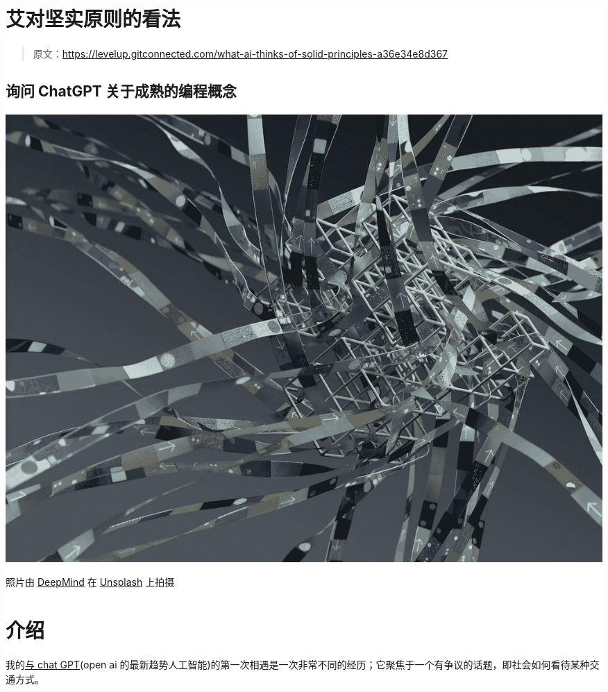 # 艾对坚实原则的看法

> 原文：<https://levelup.gitconnected.com/what-ai-thinks-of-solid-principles-a36e34e8d367>

## 询问 ChatGPT 关于成熟的编程概念

![](img/85faa08cf89e8f8cdc430c4f4575cfdd.png)

照片由 [DeepMind](https://unsplash.com/@deepmind?utm_source=unsplash&utm_medium=referral&utm_content=creditCopyText) 在 [Unsplash](https://unsplash.com/?utm_source=unsplash&utm_medium=referral&utm_content=creditCopyText) 上拍摄

# 介绍

我的[与 chat GPT](https://medium.com/@jeffreybakker/what-ai-thinks-of-cyclists-5c647e47b502)(open ai 的最新趋势人工智能)的第一次相遇是一次非常不同的经历；它聚焦于一个有争议的话题，即社会如何看待某种交通方式。
